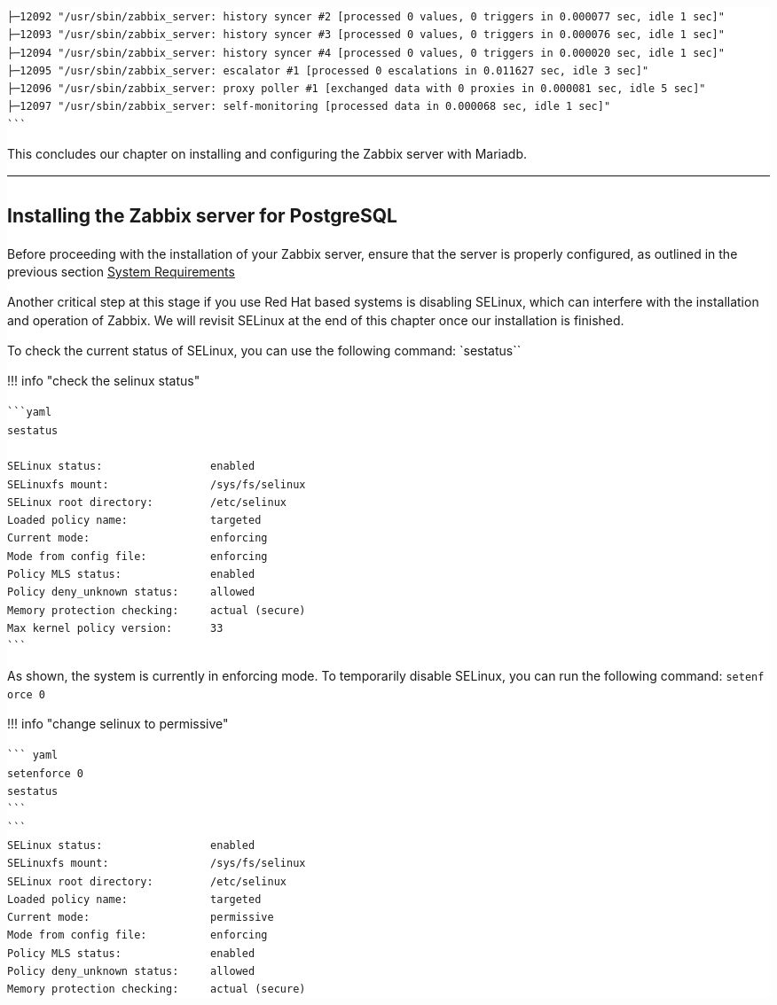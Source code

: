     ├─12092 "/usr/sbin/zabbix_server: history syncer #2 [processed 0 values, 0 triggers in 0.000077 sec, idle 1 sec]"
    ├─12093 "/usr/sbin/zabbix_server: history syncer #3 [processed 0 values, 0 triggers in 0.000076 sec, idle 1 sec]"
    ├─12094 "/usr/sbin/zabbix_server: history syncer #4 [processed 0 values, 0 triggers in 0.000020 sec, idle 1 sec]"
    ├─12095 "/usr/sbin/zabbix_server: escalator #1 [processed 0 escalations in 0.011627 sec, idle 3 sec]"
    ├─12096 "/usr/sbin/zabbix_server: proxy poller #1 [exchanged data with 0 proxies in 0.000081 sec, idle 5 sec]"
    ├─12097 "/usr/sbin/zabbix_server: self-monitoring [processed data in 0.000068 sec, idle 1 sec]"
    ```

This concludes our chapter on installing and configuring the Zabbix server with
Mariadb.

---

## Installing the Zabbix server for PostgreSQL

Before proceeding with the installation of your Zabbix server, ensure that the
server is properly configured, as outlined in the previous section [System
Requirements](../ch00-getting-started/Requirements.md)

Another critical step at this stage if you use Red Hat based systems is
disabling SELinux, which can interfere with the installation and operation of
Zabbix. We will revisit SELinux at the end of this chapter once our installation
is finished.

To check the current status of SELinux, you can use the following command:
`sestatus``

!!! info "check the selinux status"

    ```yaml
    sestatus

    SELinux status:                 enabled
    SELinuxfs mount:                /sys/fs/selinux
    SELinux root directory:         /etc/selinux
    Loaded policy name:             targeted
    Current mode:                   enforcing
    Mode from config file:          enforcing
    Policy MLS status:              enabled
    Policy deny_unknown status:     allowed
    Memory protection checking:     actual (secure)
    Max kernel policy version:      33
    ```

As shown, the system is currently in enforcing mode. To temporarily disable
SELinux, you can run the following command: `setenforce 0`

!!! info "change selinux to permissive"

    ``` yaml
    setenforce 0
    sestatus
    ```
    ```
    SELinux status:                 enabled
    SELinuxfs mount:                /sys/fs/selinux
    SELinux root directory:         /etc/selinux
    Loaded policy name:             targeted
    Current mode:                   permissive
    Mode from config file:          enforcing
    Policy MLS status:              enabled
    Policy deny_unknown status:     allowed
    Memory protection checking:     actual (secure)